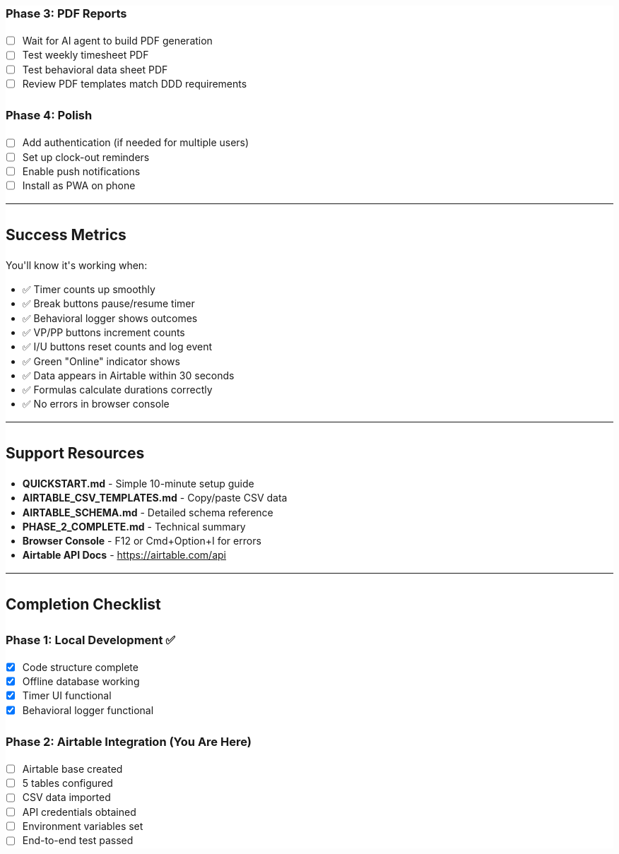 ### Phase 3: PDF Reports
- [ ] Wait for AI agent to build PDF generation
- [ ] Test weekly timesheet PDF
- [ ] Test behavioral data sheet PDF
- [ ] Review PDF templates match DDD requirements

### Phase 4: Polish
- [ ] Add authentication (if needed for multiple users)
- [ ] Set up clock-out reminders
- [ ] Enable push notifications
- [ ] Install as PWA on phone

---

## Success Metrics

You'll know it's working when:
- ✅ Timer counts up smoothly
- ✅ Break buttons pause/resume timer
- ✅ Behavioral logger shows outcomes
- ✅ VP/PP buttons increment counts
- ✅ I/U buttons reset counts and log event
- ✅ Green "Online" indicator shows
- ✅ Data appears in Airtable within 30 seconds
- ✅ Formulas calculate durations correctly
- ✅ No errors in browser console

---

## Support Resources

- **QUICKSTART.md** - Simple 10-minute setup guide
- **AIRTABLE_CSV_TEMPLATES.md** - Copy/paste CSV data
- **AIRTABLE_SCHEMA.md** - Detailed schema reference
- **PHASE_2_COMPLETE.md** - Technical summary
- **Browser Console** - F12 or Cmd+Option+I for errors
- **Airtable API Docs** - https://airtable.com/api

---

## Completion Checklist

### Phase 1: Local Development ✅
- [x] Code structure complete
- [x] Offline database working
- [x] Timer UI functional
- [x] Behavioral logger functional

### Phase 2: Airtable Integration (You Are Here)
- [ ] Airtable base created
- [ ] 5 tables configured
- [ ] CSV data imported
- [ ] API credentials obtained
- [ ] Environment variables set
- [ ] End-to-end test passed
